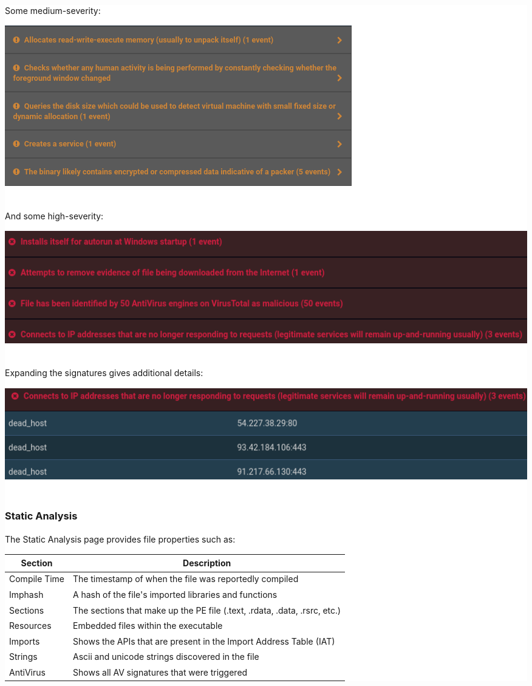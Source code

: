 Some medium-severity:

![](images/Deploying%20and%20Using%20Cuckoo%20Sandbox/image007.png)<br><br>

And some high-severity:

![](images/Deploying%20and%20Using%20Cuckoo%20Sandbox/image008.png)<br><br>

Expanding the signatures gives additional details:

![](images/Deploying%20and%20Using%20Cuckoo%20Sandbox/image019.png)<br><br>


### Static Analysis

The Static Analysis page provides file properties such as:

|Section|Description|
|-|-|
|Compile Time|The timestamp of when the file was reportedly compiled|
|Imphash|A hash of the file's imported libraries and functions|
|Sections|The sections that make up the PE file (.text, .rdata, .data, .rsrc, etc.)|
|Resources|Embedded files within the executable|
|Imports|Shows the APIs that are present in the Import Address Table (IAT)|
|Strings|Ascii and unicode strings discovered in the file|
|AntiVirus|Shows all AV signatures that were triggered|
